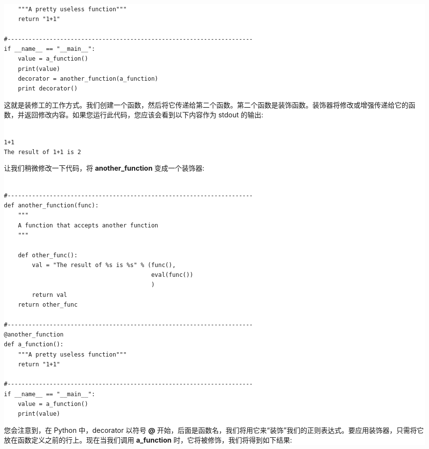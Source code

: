 ```
    """A pretty useless function"""
    return "1+1"

#----------------------------------------------------------------------
if __name__ == "__main__":
    value = a_function()
    print(value)
    decorator = another_function(a_function)
    print decorator()

```

这就是装修工的工作方式。我们创建一个函数，然后将它传递给第二个函数。第二个函数是装饰函数。装饰器将修改或增强传递给它的函数，并返回修改内容。如果您运行此代码，您应该会看到以下内容作为 stdout 的输出:

```

1+1
The result of 1+1 is 2

```

让我们稍微修改一下代码，将 **another_function** 变成一个装饰器:

```

#----------------------------------------------------------------------
def another_function(func):
    """
    A function that accepts another function
    """

    def other_func():
        val = "The result of %s is %s" % (func(),
                                          eval(func())
                                          )
        return val
    return other_func

#----------------------------------------------------------------------
@another_function
def a_function():
    """A pretty useless function"""
    return "1+1"

#----------------------------------------------------------------------
if __name__ == "__main__":
    value = a_function()
    print(value)

```

您会注意到，在 Python 中，decorator 以符号 **@** 开始，后面是函数名，我们将用它来“装饰”我们的正则表达式。要应用装饰器，只需将它放在函数定义之前的行上。现在当我们调用 **a_function** 时，它将被修饰，我们将得到如下结果:
